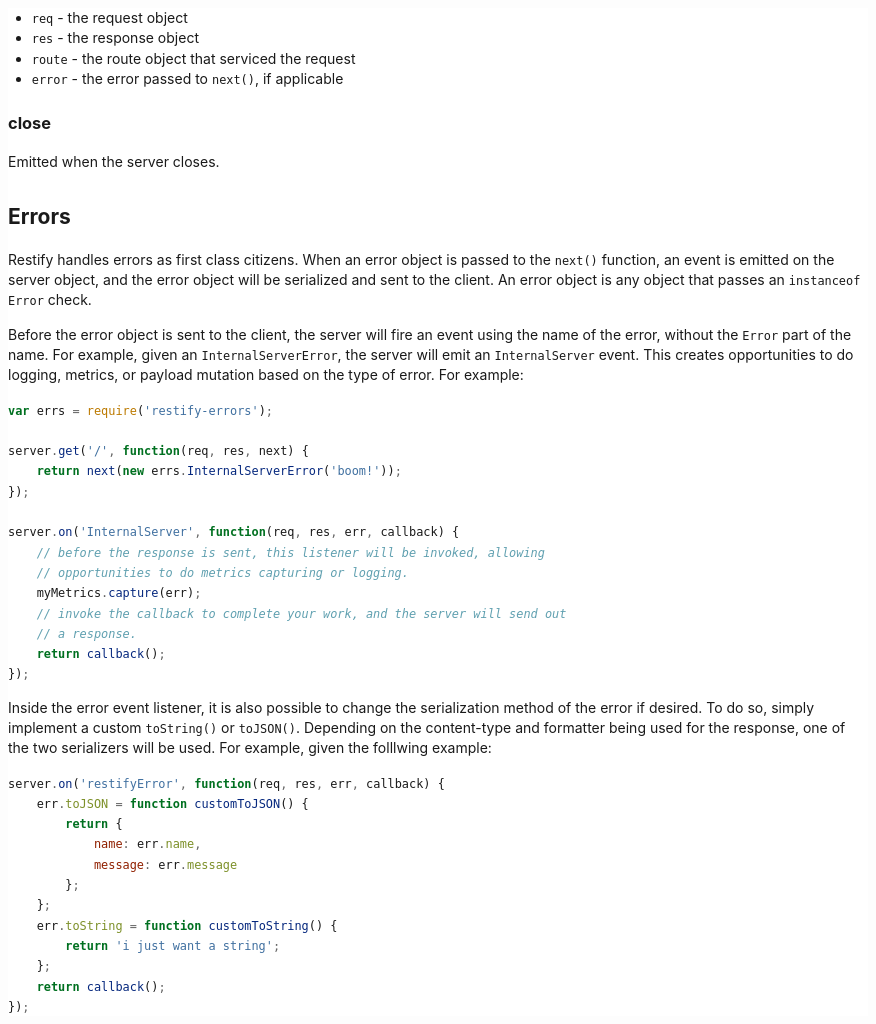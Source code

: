 -   `req` - the request object
-   `res` - the response object
-   `route` - the route object that serviced the request
-   `error` - the error passed to `next()`, if applicable

### close

Emitted when the server closes.


## Errors

Restify handles errors as first class citizens. When an error object is passed
to the `next()` function, an event is emitted on the server object, and the
error object will be serialized and sent to the client. An error object is any
object that passes an `instanceof Error` check.

Before the error object is sent to the client, the server will fire an event
using the name of the error, without the `Error` part of the name. For example,
given an `InternalServerError`, the server will emit an `InternalServer` event.
This creates opportunities to do logging, metrics, or payload mutation based on
the type of error. For example:

```js
var errs = require('restify-errors');

server.get('/', function(req, res, next) {
    return next(new errs.InternalServerError('boom!'));
});

server.on('InternalServer', function(req, res, err, callback) {
    // before the response is sent, this listener will be invoked, allowing
    // opportunities to do metrics capturing or logging.
    myMetrics.capture(err);
    // invoke the callback to complete your work, and the server will send out
    // a response.
    return callback();
});
```

Inside the error event listener, it is also possible to change the serialization
method of the error if desired. To do so, simply implement a custom
`toString()` or `toJSON()`. Depending on the content-type and formatter being
used for the response, one of the two serializers will be used. For example,
given the folllwing example:

```js
server.on('restifyError', function(req, res, err, callback) {
    err.toJSON = function customToJSON() {
        return {
            name: err.name,
            message: err.message
        };
    };
    err.toString = function customToString() {
        return 'i just want a string';
    };
    return callback();
});
```
